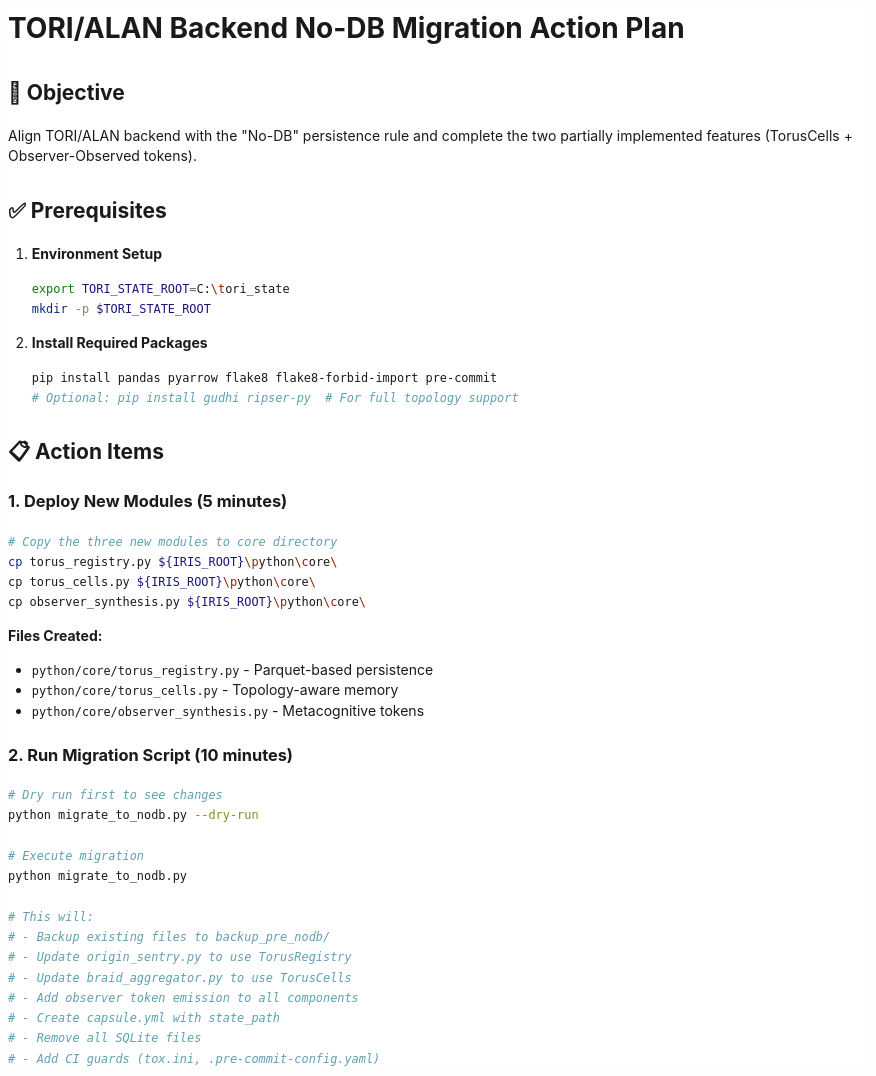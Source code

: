 # TORI/ALAN Backend No-DB Migration Action Plan

## 🎯 Objective
Align TORI/ALAN backend with the "No-DB" persistence rule and complete the two partially implemented features (TorusCells + Observer-Observed tokens).

## ✅ Prerequisites

1. **Environment Setup**
   ```bash
   export TORI_STATE_ROOT=C:\tori_state
   mkdir -p $TORI_STATE_ROOT
   ```

2. **Install Required Packages**
   ```bash
   pip install pandas pyarrow flake8 flake8-forbid-import pre-commit
   # Optional: pip install gudhi ripser-py  # For full topology support
   ```

## 📋 Action Items

### 1. Deploy New Modules (5 minutes)

```bash
# Copy the three new modules to core directory
cp torus_registry.py ${IRIS_ROOT}\python\core\
cp torus_cells.py ${IRIS_ROOT}\python\core\
cp observer_synthesis.py ${IRIS_ROOT}\python\core\
```

**Files Created:**
- `python/core/torus_registry.py` - Parquet-based persistence
- `python/core/torus_cells.py` - Topology-aware memory  
- `python/core/observer_synthesis.py` - Metacognitive tokens

### 2. Run Migration Script (10 minutes)

```bash
# Dry run first to see changes
python migrate_to_nodb.py --dry-run

# Execute migration
python migrate_to_nodb.py

# This will:
# - Backup existing files to backup_pre_nodb/
# - Update origin_sentry.py to use TorusRegistry
# - Update braid_aggregator.py to use TorusCells
# - Add observer token emission to all components
# - Create capsule.yml with state_path
# - Remove all SQLite files
# - Add CI guards (tox.ini, .pre-commit-config.yaml)
```
